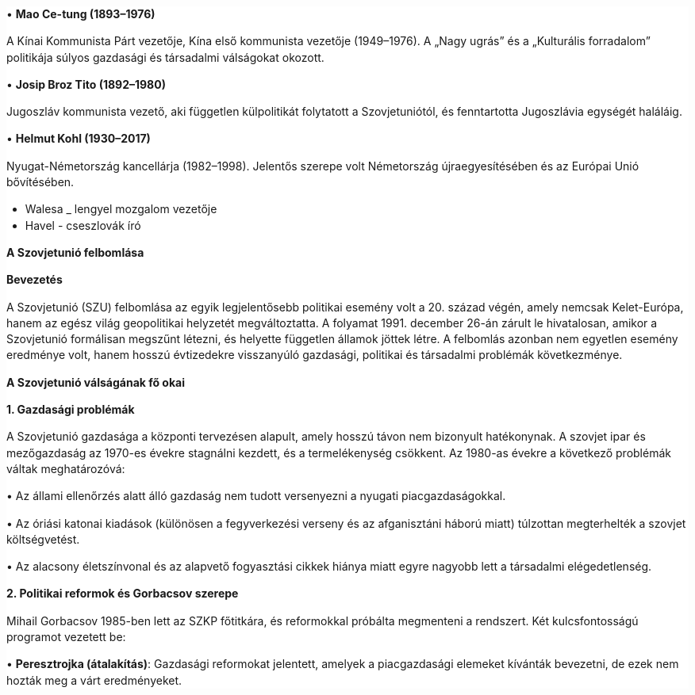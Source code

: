 • **Mao Ce-tung (1893–1976)**

A Kínai Kommunista Párt vezetője, Kína első kommunista vezetője (1949–1976). A „Nagy ugrás” és a „Kulturális forradalom” politikája súlyos gazdasági és társadalmi válságokat okozott.

• **Josip Broz Tito (1892–1980)**

Jugoszláv kommunista vezető, aki független külpolitikát folytatott a Szovjetuniótól, és fenntartotta Jugoszlávia egységét haláláig.

• **Helmut Kohl (1930–2017)**

Nyugat-Németország kancellárja (1982–1998). Jelentős szerepe volt Németország újraegyesítésében és az Európai Unió bővítésében.

-  Walesa _ lengyel mozgalom vezetője
- Havel - cseszlovák író


**A Szovjetunió felbomlása**

  

**Bevezetés**

  

A Szovjetunió (SZU) felbomlása az egyik legjelentősebb politikai esemény volt a 20. század végén, amely nemcsak Kelet-Európa, hanem az egész világ geopolitikai helyzetét megváltoztatta. A folyamat 1991. december 26-án zárult le hivatalosan, amikor a Szovjetunió formálisan megszűnt létezni, és helyette független államok jöttek létre. A felbomlás azonban nem egyetlen esemény eredménye volt, hanem hosszú évtizedekre visszanyúló gazdasági, politikai és társadalmi problémák következménye.

  

**A Szovjetunió válságának fő okai**

  

**1. Gazdasági problémák**

  

A Szovjetunió gazdasága a központi tervezésen alapult, amely hosszú távon nem bizonyult hatékonynak. A szovjet ipar és mezőgazdaság az 1970-es évekre stagnálni kezdett, és a termelékenység csökkent. Az 1980-as évekre a következő problémák váltak meghatározóvá:

• Az állami ellenőrzés alatt álló gazdaság nem tudott versenyezni a nyugati piacgazdaságokkal.

• Az óriási katonai kiadások (különösen a fegyverkezési verseny és az afganisztáni háború miatt) túlzottan megterhelték a szovjet költségvetést.

• Az alacsony életszínvonal és az alapvető fogyasztási cikkek hiánya miatt egyre nagyobb lett a társadalmi elégedetlenség.

  

**2. Politikai reformok és Gorbacsov szerepe**

  

Mihail Gorbacsov 1985-ben lett az SZKP főtitkára, és reformokkal próbálta megmenteni a rendszert. Két kulcsfontosságú programot vezetett be:

• **Peresztrojka (átalakítás)**: Gazdasági reformokat jelentett, amelyek a piacgazdasági elemeket kívánták bevezetni, de ezek nem hozták meg a várt eredményeket.
